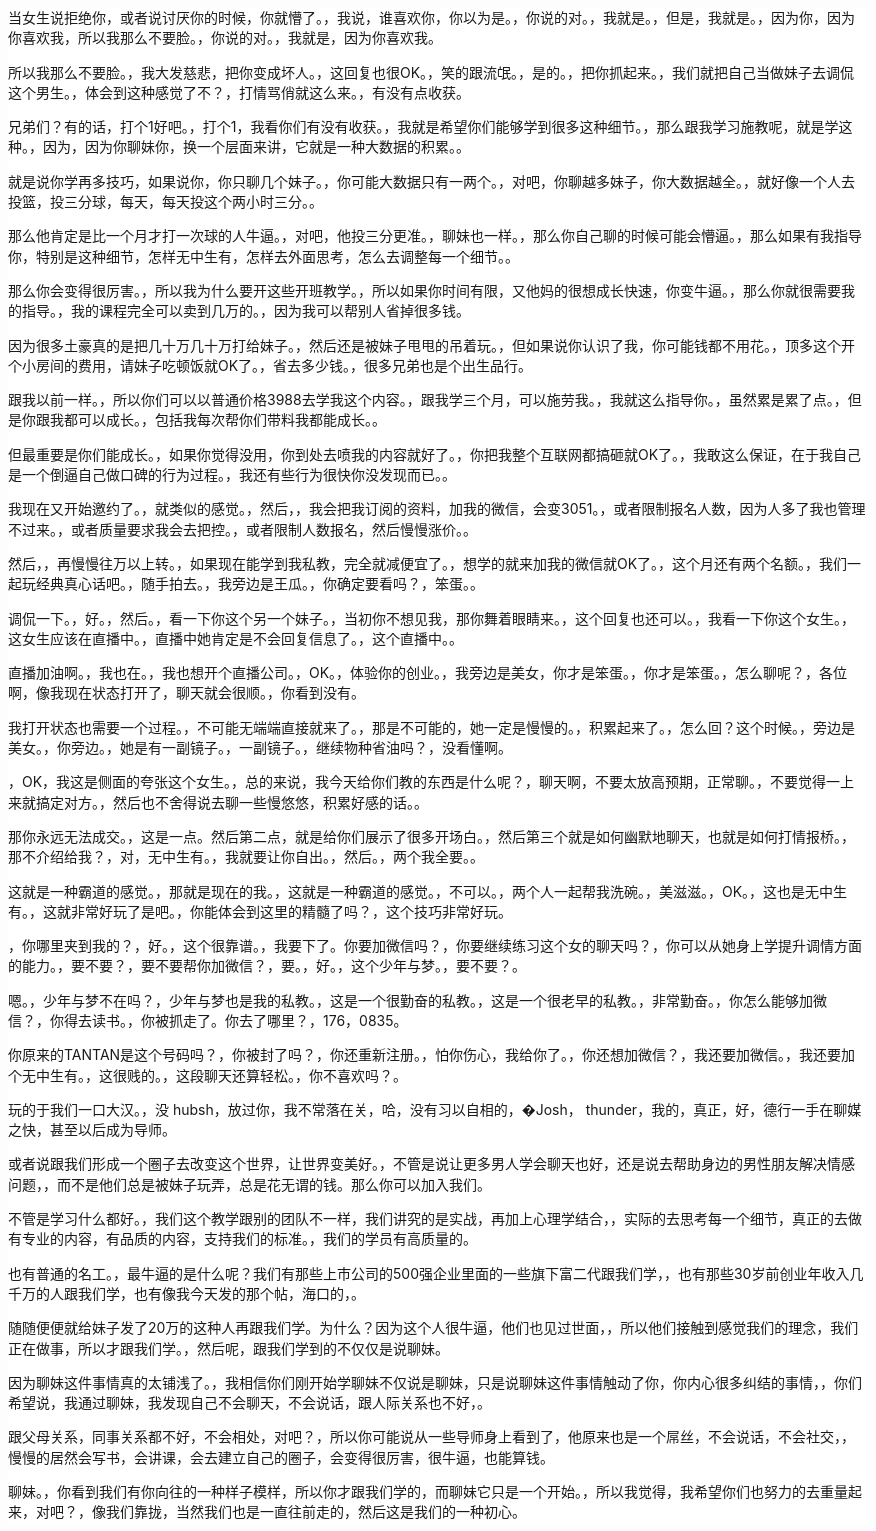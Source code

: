 当女生说拒绝你，或者说讨厌你的时候，你就懵了。，我说，谁喜欢你，你以为是。，你说的对。，我就是。，但是，我就是。，因为你，因为你喜欢我，所以我那么不要脸。，你说的对。，我就是，因为你喜欢我。

所以我那么不要脸。，我大发慈悲，把你变成坏人。，这回复也很OK。，笑的跟流氓。，是的。，把你抓起来。，我们就把自己当做妹子去调侃这个男生。，体会到这种感觉了不？，打情骂俏就这么来。，有没有点收获。

兄弟们？有的话，打个1好吧。，打个1，我看你们有没有收获。，我就是希望你们能够学到很多这种细节。，那么跟我学习施教呢，就是学这种。，因为，因为你聊妹你，换一个层面来讲，它就是一种大数据的积累。。

就是说你学再多技巧，如果说你，你只聊几个妹子。，你可能大数据只有一两个。，对吧，你聊越多妹子，你大数据越全。，就好像一个人去投篮，投三分球，每天，每天投这个两小时三分。。

那么他肯定是比一个月才打一次球的人牛逼。，对吧，他投三分更准。，聊妹也一样。，那么你自己聊的时候可能会懵逼。，那么如果有我指导你，特别是这种细节，怎样无中生有，怎样去外面思考，怎么去调整每一个细节。。

那么你会变得很厉害。，所以我为什么要开这些开班教学。，所以如果你时间有限，又他妈的很想成长快速，你变牛逼。，那么你就很需要我的指导。，我的课程完全可以卖到几万的。，因为我可以帮别人省掉很多钱。

因为很多土豪真的是把几十万几十万打给妹子。，然后还是被妹子甩甩的吊着玩。，但如果说你认识了我，你可能钱都不用花。，顶多这个开个小房间的费用，请妹子吃顿饭就OK了。，省去多少钱。，很多兄弟也是个出生品行。

跟我以前一样。，所以你们可以以普通价格3988去学我这个内容。，跟我学三个月，可以施劳我。，我就这么指导你。，虽然累是累了点。，但是你跟我都可以成长。，包括我每次帮你们带料我都能成长。。

但最重要是你们能成长。，如果你觉得没用，你到处去喷我的内容就好了。，你把我整个互联网都搞砸就OK了。，我敢这么保证，在于我自己是一个倒逼自己做口碑的行为过程。，我还有些行为很快你没发现而已。。

我现在又开始邀约了。，就类似的感觉。，然后，，我会把我订阅的资料，加我的微信，会变3051。，或者限制报名人数，因为人多了我也管理不过来。，或者质量要求我会去把控。，或者限制人数报名，然后慢慢涨价。。

然后，，再慢慢往万以上转。，如果现在能学到我私教，完全就减便宜了。，想学的就来加我的微信就OK了。，这个月还有两个名额。，我们一起玩经典真心话吧。，随手拍去。，我旁边是王瓜。，你确定要看吗？，笨蛋。。

调侃一下。，好。，然后。，看一下你这个另一个妹子。，当初你不想见我，那你舞着眼睛来。，这个回复也还可以。，我看一下你这个女生。，这女生应该在直播中。，直播中她肯定是不会回复信息了。，这个直播中。。

直播加油啊。，我也在。，我也想开个直播公司。，OK。，体验你的创业。，我旁边是美女，你才是笨蛋。，你才是笨蛋。，怎么聊呢？，各位啊，像我现在状态打开了，聊天就会很顺。，你看到没有。

我打开状态也需要一个过程。，不可能无端端直接就来了。，那是不可能的，她一定是慢慢的。，积累起来了。，怎么回？这个时候。，旁边是美女。，你旁边。，她是有一副镜子。，一副镜子。，继续物种省油吗？，没看懂啊。

，OK，我这是侧面的夸张这个女生。，总的来说，我今天给你们教的东西是什么呢？，聊天啊，不要太放高预期，正常聊。，不要觉得一上来就搞定对方。，然后也不舍得说去聊一些慢悠悠，积累好感的话。。

那你永远无法成交。，这是一点。然后第二点，就是给你们展示了很多开场白。，然后第三个就是如何幽默地聊天，也就是如何打情报桥。，那不介绍给我？，对，无中生有。，我就要让你自出。，然后。，两个我全要。。

这就是一种霸道的感觉。，那就是现在的我。，这就是一种霸道的感觉。，不可以。，两个人一起帮我洗碗。，美滋滋。，OK。，这也是无中生有。，这就非常好玩了是吧。，你能体会到这里的精髓了吗？，这个技巧非常好玩。

，你哪里夹到我的？，好。，这个很靠谱。，我要下了。你要加微信吗？，你要继续练习这个女的聊天吗？，你可以从她身上学提升调情方面的能力。，要不要？，要不要帮你加微信？，要。，好。，这个少年与梦。，要不要？。

嗯。，少年与梦不在吗？，少年与梦也是我的私教。，这是一个很勤奋的私教。，这是一个很老早的私教。，非常勤奋。，你怎么能够加微信？，你得去读书。，你被抓走了。你去了哪里？，176，0835。

你原来的TANTAN是这个号码吗？，你被封了吗？，你还重新注册。，怕你伤心，我给你了。，你还想加微信？，我还要加微信。，我还要加个无中生有。，这很贱的。，这段聊天还算轻松。，你不喜欢吗？。

玩的于我们一口大汉。，没 hubsh，放过你，我不常落在关，哈，没有习以自相的，�Josh， thunder，我的，真正，好，德行一手在聊媒之快，甚至以后成为导师。

或者说跟我们形成一个圈子去改变这个世界，让世界变美好。，不管是说让更多男人学会聊天也好，还是说去帮助身边的男性朋友解决情感问题，，而不是他们总是被妹子玩弄，总是花无谓的钱。那么你可以加入我们。

不管是学习什么都好。，我们这个教学跟别的团队不一样，我们讲究的是实战，再加上心理学结合，，实际的去思考每一个细节，真正的去做有专业的内容，有品质的内容，支持我们的标准。，我们的学员有高质量的。

也有普通的名工。，最牛逼的是什么呢？我们有那些上市公司的500强企业里面的一些旗下富二代跟我们学，，也有那些30岁前创业年收入几千万的人跟我们学，也有像我今天发的那个帖，海口的，。

随随便便就给妹子发了20万的这种人再跟我们学。为什么？因为这个人很牛逼，他们也见过世面，，所以他们接触到感觉我们的理念，我们正在做事，所以才跟我们学。，然后呢，跟我们学到的不仅仅是说聊妹。

因为聊妹这件事情真的太铺浅了。，我相信你们刚开始学聊妹不仅说是聊妹，只是说聊妹这件事情触动了你，你内心很多纠结的事情，，你们希望说，我通过聊妹，我发现自己不会聊天，不会说话，跟人际关系也不好，。

跟父母关系，同事关系都不好，不会相处，对吧？，所以你可能说从一些导师身上看到了，他原来也是一个屌丝，不会说话，不会社交，，慢慢的居然会写书，会讲课，会去建立自己的圈子，会变得很厉害，很牛逼，也能算钱。

聊妹。，你看到我们有你向往的一种样子模样，所以你才跟我们学的，而聊妹它只是一个开始。，所以我觉得，我希望你们也努力的去重量起来，对吧？，像我们靠拢，当然我们也是一直往前走的，然后这是我们的一种初心。
